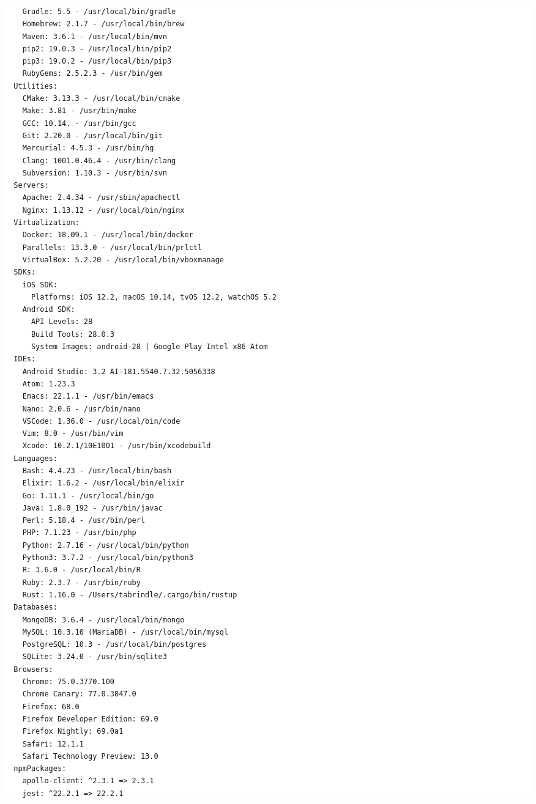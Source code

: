         Gradle: 5.5 - /usr/local/bin/gradle
        Homebrew: 2.1.7 - /usr/local/bin/brew
        Maven: 3.6.1 - /usr/local/bin/mvn
        pip2: 19.0.3 - /usr/local/bin/pip2
        pip3: 19.0.2 - /usr/local/bin/pip3
        RubyGems: 2.5.2.3 - /usr/bin/gem
      Utilities:
        CMake: 3.13.3 - /usr/local/bin/cmake
        Make: 3.81 - /usr/bin/make
        GCC: 10.14. - /usr/bin/gcc
        Git: 2.20.0 - /usr/local/bin/git
        Mercurial: 4.5.3 - /usr/bin/hg
        Clang: 1001.0.46.4 - /usr/bin/clang
        Subversion: 1.10.3 - /usr/bin/svn
      Servers:
        Apache: 2.4.34 - /usr/sbin/apachectl
        Nginx: 1.13.12 - /usr/local/bin/nginx
      Virtualization:
        Docker: 18.09.1 - /usr/local/bin/docker
        Parallels: 13.3.0 - /usr/local/bin/prlctl
        VirtualBox: 5.2.20 - /usr/local/bin/vboxmanage
      SDKs:
        iOS SDK:
          Platforms: iOS 12.2, macOS 10.14, tvOS 12.2, watchOS 5.2
        Android SDK:
          API Levels: 28
          Build Tools: 28.0.3
          System Images: android-28 | Google Play Intel x86 Atom
      IDEs:
        Android Studio: 3.2 AI-181.5540.7.32.5056338
        Atom: 1.23.3
        Emacs: 22.1.1 - /usr/bin/emacs
        Nano: 2.0.6 - /usr/bin/nano
        VSCode: 1.36.0 - /usr/local/bin/code
        Vim: 8.0 - /usr/bin/vim
        Xcode: 10.2.1/10E1001 - /usr/bin/xcodebuild
      Languages:
        Bash: 4.4.23 - /usr/local/bin/bash
        Elixir: 1.6.2 - /usr/local/bin/elixir
        Go: 1.11.1 - /usr/local/bin/go
        Java: 1.8.0_192 - /usr/bin/javac
        Perl: 5.18.4 - /usr/bin/perl
        PHP: 7.1.23 - /usr/bin/php
        Python: 2.7.16 - /usr/local/bin/python
        Python3: 3.7.2 - /usr/local/bin/python3
        R: 3.6.0 - /usr/local/bin/R
        Ruby: 2.3.7 - /usr/bin/ruby
        Rust: 1.16.0 - /Users/tabrindle/.cargo/bin/rustup
      Databases:
        MongoDB: 3.6.4 - /usr/local/bin/mongo
        MySQL: 10.3.10 (MariaDB) - /usr/local/bin/mysql
        PostgreSQL: 10.3 - /usr/local/bin/postgres
        SQLite: 3.24.0 - /usr/bin/sqlite3
      Browsers:
        Chrome: 75.0.3770.100
        Chrome Canary: 77.0.3847.0
        Firefox: 68.0
        Firefox Developer Edition: 69.0
        Firefox Nightly: 69.0a1
        Safari: 12.1.1
        Safari Technology Preview: 13.0
      npmPackages:
        apollo-client: ^2.3.1 => 2.3.1
        jest: ^22.2.1 => 22.2.1